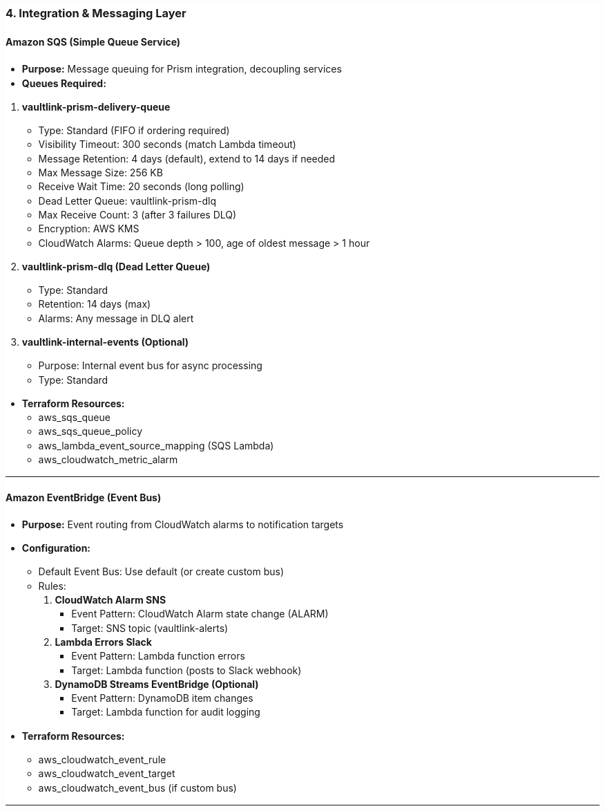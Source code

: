 ### 4. Integration & Messaging Layer

#### **Amazon SQS (Simple Queue Service)**
- **Purpose:** Message queuing for Prism integration, decoupling services
- **Queues Required:**

1. **vaultlink-prism-delivery-queue**
   - Type: Standard (FIFO if ordering required)
   - Visibility Timeout: 300 seconds (match Lambda timeout)
   - Message Retention: 4 days (default), extend to 14 days if needed
   - Max Message Size: 256 KB
   - Receive Wait Time: 20 seconds (long polling)
   - Dead Letter Queue: vaultlink-prism-dlq
   - Max Receive Count: 3 (after 3 failures  DLQ)
   - Encryption: AWS KMS
   - CloudWatch Alarms: Queue depth > 100, age of oldest message > 1 hour

2. **vaultlink-prism-dlq (Dead Letter Queue)**
   - Type: Standard
   - Retention: 14 days (max)
   - Alarms: Any message in DLQ  alert

3. **vaultlink-internal-events (Optional)**
   - Purpose: Internal event bus for async processing
   - Type: Standard

- **Terraform Resources:**
  - aws_sqs_queue
  - aws_sqs_queue_policy
  - aws_lambda_event_source_mapping (SQS  Lambda)
  - aws_cloudwatch_metric_alarm

---

#### **Amazon EventBridge (Event Bus)**
- **Purpose:** Event routing from CloudWatch alarms to notification targets
- **Configuration:**
  - Default Event Bus: Use default (or create custom bus)
  - Rules:
    1. **CloudWatch Alarm  SNS**
       - Event Pattern: CloudWatch Alarm state change (ALARM)
       - Target: SNS topic (vaultlink-alerts)
    2. **Lambda Errors  Slack**
       - Event Pattern: Lambda function errors
       - Target: Lambda function (posts to Slack webhook)
    3. **DynamoDB Streams  EventBridge (Optional)**
       - Event Pattern: DynamoDB item changes
       - Target: Lambda function for audit logging

- **Terraform Resources:**
  - aws_cloudwatch_event_rule
  - aws_cloudwatch_event_target
  - aws_cloudwatch_event_bus (if custom bus)

---